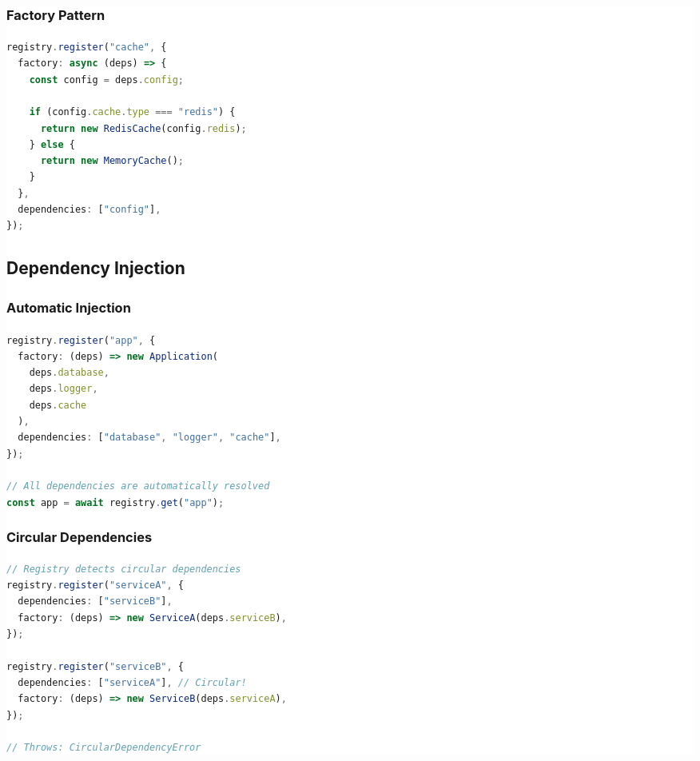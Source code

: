 ### Factory Pattern

```typescript
registry.register("cache", {
  factory: async (deps) => {
    const config = deps.config;
    
    if (config.cache.type === "redis") {
      return new RedisCache(config.redis);
    } else {
      return new MemoryCache();
    }
  },
  dependencies: ["config"],
});
```

## Dependency Injection

### Automatic Injection

```typescript
registry.register("app", {
  factory: (deps) => new Application(
    deps.database,
    deps.logger,
    deps.cache
  ),
  dependencies: ["database", "logger", "cache"],
});

// All dependencies are automatically resolved
const app = await registry.get("app");
```

### Circular Dependencies

```typescript
// Registry detects circular dependencies
registry.register("serviceA", {
  dependencies: ["serviceB"],
  factory: (deps) => new ServiceA(deps.serviceB),
});

registry.register("serviceB", {
  dependencies: ["serviceA"], // Circular!
  factory: (deps) => new ServiceB(deps.serviceA),
});

// Throws: CircularDependencyError
```
